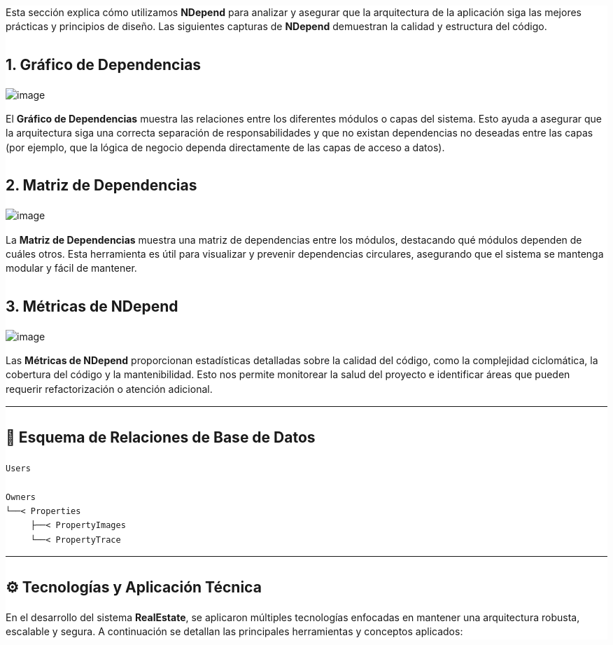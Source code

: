 Esta sección explica cómo utilizamos **NDepend** para analizar y asegurar que la arquitectura de la aplicación siga las mejores prácticas y principios de diseño. Las siguientes capturas de **NDepend** demuestran la calidad y estructura del código.

## 1. Gráfico de Dependencias

![image](https://github.com/user-attachments/assets/82223a9d-d8fc-4efc-b5d1-0cdd51b4a510)


El **Gráfico de Dependencias** muestra las relaciones entre los diferentes módulos o capas del sistema. Esto ayuda a asegurar que la arquitectura siga una correcta separación de responsabilidades y que no existan dependencias no deseadas entre las capas (por ejemplo, que la lógica de negocio dependa directamente de las capas de acceso a datos).

## 2. Matriz de Dependencias

![image](https://github.com/user-attachments/assets/4ac8774e-6b05-45b9-a0ef-17a66da0be6f)

La **Matriz de Dependencias** muestra una matriz de dependencias entre los módulos, destacando qué módulos dependen de cuáles otros. Esta herramienta es útil para visualizar y prevenir dependencias circulares, asegurando que el sistema se mantenga modular y fácil de mantener.

## 3. Métricas de NDepend

![image](https://github.com/user-attachments/assets/d4c79f94-4c43-450f-b266-ba342de3edb3)


Las **Métricas de NDepend** proporcionan estadísticas detalladas sobre la calidad del código, como la complejidad ciclomática, la cobertura del código y la mantenibilidad. Esto nos permite monitorear la salud del proyecto e identificar áreas que pueden requerir refactorización o atención adicional.

---

## 🔗 Esquema de Relaciones de Base de Datos

```text
Users

Owners
└──< Properties
     ├──< PropertyImages
     └──< PropertyTrace
```

---

## ⚙️ Tecnologías y Aplicación Técnica

En el desarrollo del sistema **RealEstate**, se aplicaron múltiples tecnologías enfocadas en mantener una arquitectura robusta, escalable y segura. A continuación se detallan las principales herramientas y conceptos aplicados:

